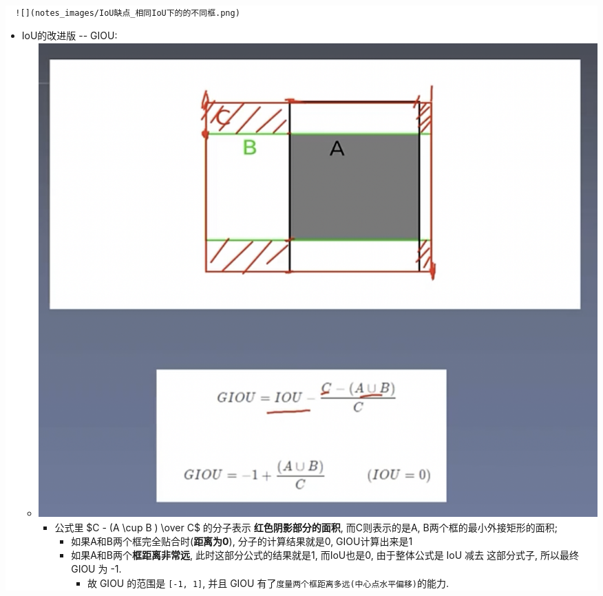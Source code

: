       ![](notes_images/IoU缺点_相同IoU下的的不同框.png)

- IoU的改进版 -- GIOU:
  - ![](notes_images/GIOU的计算公式.png)
    - 公式里 $C - (A \cup B ) \over C$ 的分子表示 **红色阴影部分的面积**, 而C则表示的是A, B两个框的最小外接矩形的面积; 
      - 如果A和B两个框完全贴合时(**距离为0**), 分子的计算结果就是0, GIOU计算出来是1
      - 如果A和B两个**框距离非常远**, 此时这部分公式的结果就是1, 而IoU也是0, 由于整体公式是 IoU 减去 这部分式子, 所以最终 GIOU 为 -1.
        - 故 GIOU 的范围是 `[-1, 1]`, 并且 GIOU 有了`度量两个框距离多远(中心点水平偏移)`的能力.
